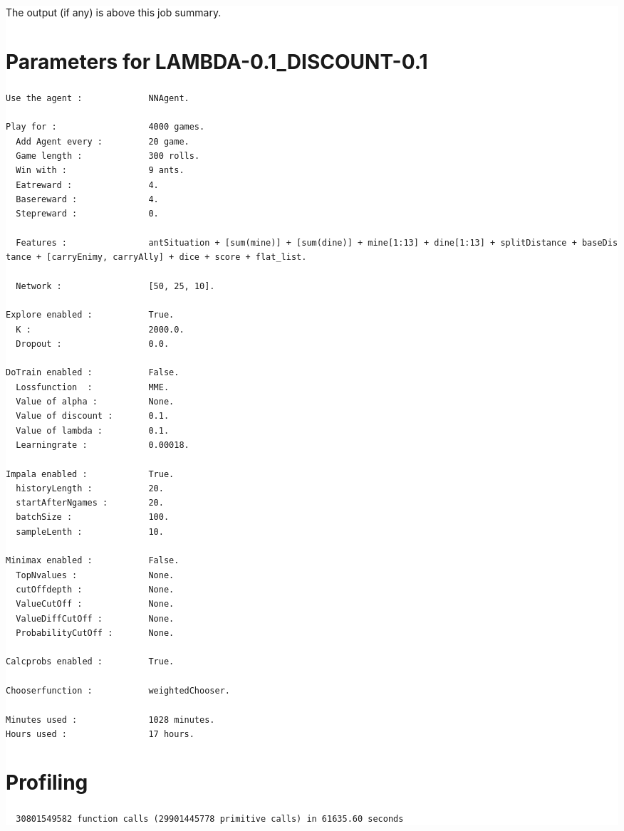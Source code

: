 The output (if any) is above this job summary.

# Parameters for LAMBDA-0.1_DISCOUNT-0.1

    Use the agent :             NNAgent.

    Play for :                  4000 games.
      Add Agent every :         20 game.
      Game length :             300 rolls.
      Win with :                9 ants.
      Eatreward :               4.
      Basereward :              4.
      Stepreward :              0.

      Features :                antSituation + [sum(mine)] + [sum(dine)] + mine[1:13] + dine[1:13] + splitDistance + baseDistance + [carryEnimy, carryAlly] + dice + score + flat_list.

      Network :                 [50, 25, 10].

    Explore enabled :           True.
      K :                       2000.0.
      Dropout :                 0.0.

    DoTrain enabled :           False.
      Lossfunction  :           MME.
      Value of alpha :          None.
      Value of discount :       0.1.
      Value of lambda :         0.1.
      Learningrate :            0.00018.

    Impala enabled :            True.
      historyLength :           20.
      startAfterNgames :        20.
      batchSize :               100.
      sampleLenth :             10.

    Minimax enabled :           False.
      TopNvalues :              None.
      cutOffdepth :             None.
      ValueCutOff :             None.
      ValueDiffCutOff :         None.
      ProbabilityCutOff :       None.

    Calcprobs enabled :         True.

    Chooserfunction :           weightedChooser.

    Minutes used :              1028 minutes.
    Hours used :                17 hours.

# Profiling


      30801549582 function calls (29901445778 primitive calls) in 61635.60 seconds
